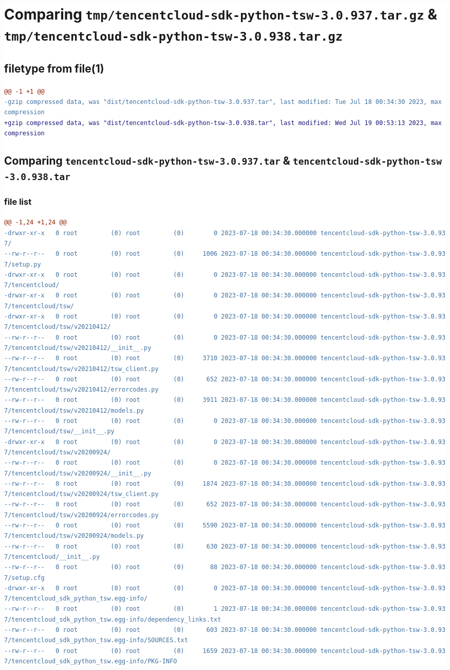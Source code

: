 # Comparing `tmp/tencentcloud-sdk-python-tsw-3.0.937.tar.gz` & `tmp/tencentcloud-sdk-python-tsw-3.0.938.tar.gz`

## filetype from file(1)

```diff
@@ -1 +1 @@
-gzip compressed data, was "dist/tencentcloud-sdk-python-tsw-3.0.937.tar", last modified: Tue Jul 18 00:34:30 2023, max compression
+gzip compressed data, was "dist/tencentcloud-sdk-python-tsw-3.0.938.tar", last modified: Wed Jul 19 00:53:13 2023, max compression
```

## Comparing `tencentcloud-sdk-python-tsw-3.0.937.tar` & `tencentcloud-sdk-python-tsw-3.0.938.tar`

### file list

```diff
@@ -1,24 +1,24 @@
-drwxr-xr-x   0 root         (0) root         (0)        0 2023-07-18 00:34:30.000000 tencentcloud-sdk-python-tsw-3.0.937/
--rw-r--r--   0 root         (0) root         (0)     1006 2023-07-18 00:34:30.000000 tencentcloud-sdk-python-tsw-3.0.937/setup.py
-drwxr-xr-x   0 root         (0) root         (0)        0 2023-07-18 00:34:30.000000 tencentcloud-sdk-python-tsw-3.0.937/tencentcloud/
-drwxr-xr-x   0 root         (0) root         (0)        0 2023-07-18 00:34:30.000000 tencentcloud-sdk-python-tsw-3.0.937/tencentcloud/tsw/
-drwxr-xr-x   0 root         (0) root         (0)        0 2023-07-18 00:34:30.000000 tencentcloud-sdk-python-tsw-3.0.937/tencentcloud/tsw/v20210412/
--rw-r--r--   0 root         (0) root         (0)        0 2023-07-18 00:34:30.000000 tencentcloud-sdk-python-tsw-3.0.937/tencentcloud/tsw/v20210412/__init__.py
--rw-r--r--   0 root         (0) root         (0)     3710 2023-07-18 00:34:30.000000 tencentcloud-sdk-python-tsw-3.0.937/tencentcloud/tsw/v20210412/tsw_client.py
--rw-r--r--   0 root         (0) root         (0)      652 2023-07-18 00:34:30.000000 tencentcloud-sdk-python-tsw-3.0.937/tencentcloud/tsw/v20210412/errorcodes.py
--rw-r--r--   0 root         (0) root         (0)     3911 2023-07-18 00:34:30.000000 tencentcloud-sdk-python-tsw-3.0.937/tencentcloud/tsw/v20210412/models.py
--rw-r--r--   0 root         (0) root         (0)        0 2023-07-18 00:34:30.000000 tencentcloud-sdk-python-tsw-3.0.937/tencentcloud/tsw/__init__.py
-drwxr-xr-x   0 root         (0) root         (0)        0 2023-07-18 00:34:30.000000 tencentcloud-sdk-python-tsw-3.0.937/tencentcloud/tsw/v20200924/
--rw-r--r--   0 root         (0) root         (0)        0 2023-07-18 00:34:30.000000 tencentcloud-sdk-python-tsw-3.0.937/tencentcloud/tsw/v20200924/__init__.py
--rw-r--r--   0 root         (0) root         (0)     1874 2023-07-18 00:34:30.000000 tencentcloud-sdk-python-tsw-3.0.937/tencentcloud/tsw/v20200924/tsw_client.py
--rw-r--r--   0 root         (0) root         (0)      652 2023-07-18 00:34:30.000000 tencentcloud-sdk-python-tsw-3.0.937/tencentcloud/tsw/v20200924/errorcodes.py
--rw-r--r--   0 root         (0) root         (0)     5590 2023-07-18 00:34:30.000000 tencentcloud-sdk-python-tsw-3.0.937/tencentcloud/tsw/v20200924/models.py
--rw-r--r--   0 root         (0) root         (0)      630 2023-07-18 00:34:30.000000 tencentcloud-sdk-python-tsw-3.0.937/tencentcloud/__init__.py
--rw-r--r--   0 root         (0) root         (0)       88 2023-07-18 00:34:30.000000 tencentcloud-sdk-python-tsw-3.0.937/setup.cfg
-drwxr-xr-x   0 root         (0) root         (0)        0 2023-07-18 00:34:30.000000 tencentcloud-sdk-python-tsw-3.0.937/tencentcloud_sdk_python_tsw.egg-info/
--rw-r--r--   0 root         (0) root         (0)        1 2023-07-18 00:34:30.000000 tencentcloud-sdk-python-tsw-3.0.937/tencentcloud_sdk_python_tsw.egg-info/dependency_links.txt
--rw-r--r--   0 root         (0) root         (0)      603 2023-07-18 00:34:30.000000 tencentcloud-sdk-python-tsw-3.0.937/tencentcloud_sdk_python_tsw.egg-info/SOURCES.txt
--rw-r--r--   0 root         (0) root         (0)     1659 2023-07-18 00:34:30.000000 tencentcloud-sdk-python-tsw-3.0.937/tencentcloud_sdk_python_tsw.egg-info/PKG-INFO
```